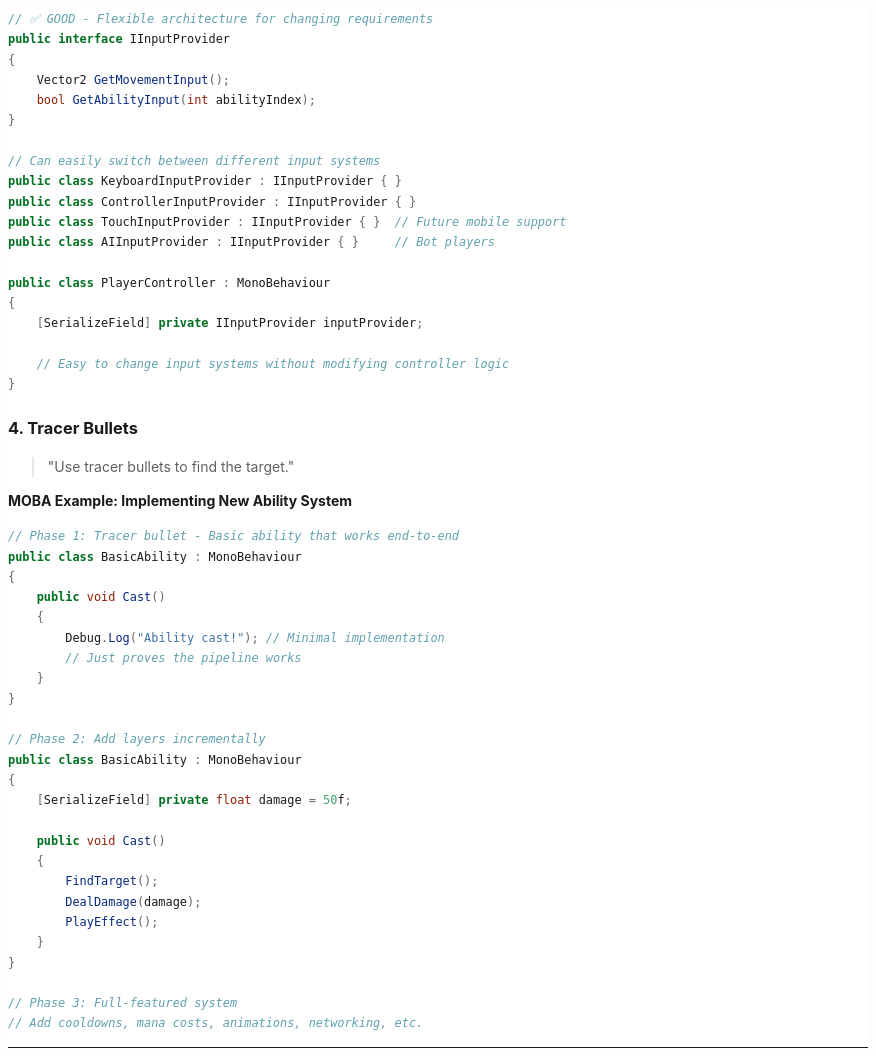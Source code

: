 ```csharp
// ✅ GOOD - Flexible architecture for changing requirements
public interface IInputProvider
{
    Vector2 GetMovementInput();
    bool GetAbilityInput(int abilityIndex);
}

// Can easily switch between different input systems
public class KeyboardInputProvider : IInputProvider { }
public class ControllerInputProvider : IInputProvider { }
public class TouchInputProvider : IInputProvider { }  // Future mobile support
public class AIInputProvider : IInputProvider { }     // Bot players

public class PlayerController : MonoBehaviour
{
    [SerializeField] private IInputProvider inputProvider;
    
    // Easy to change input systems without modifying controller logic
}
```

### 4. Tracer Bullets
> "Use tracer bullets to find the target."

**MOBA Example: Implementing New Ability System**
```csharp
// Phase 1: Tracer bullet - Basic ability that works end-to-end
public class BasicAbility : MonoBehaviour
{
    public void Cast()
    {
        Debug.Log("Ability cast!"); // Minimal implementation
        // Just proves the pipeline works
    }
}

// Phase 2: Add layers incrementally
public class BasicAbility : MonoBehaviour
{
    [SerializeField] private float damage = 50f;
    
    public void Cast()
    {
        FindTarget();
        DealDamage(damage);
        PlayEffect();
    }
}

// Phase 3: Full-featured system
// Add cooldowns, mana costs, animations, networking, etc.
```

---